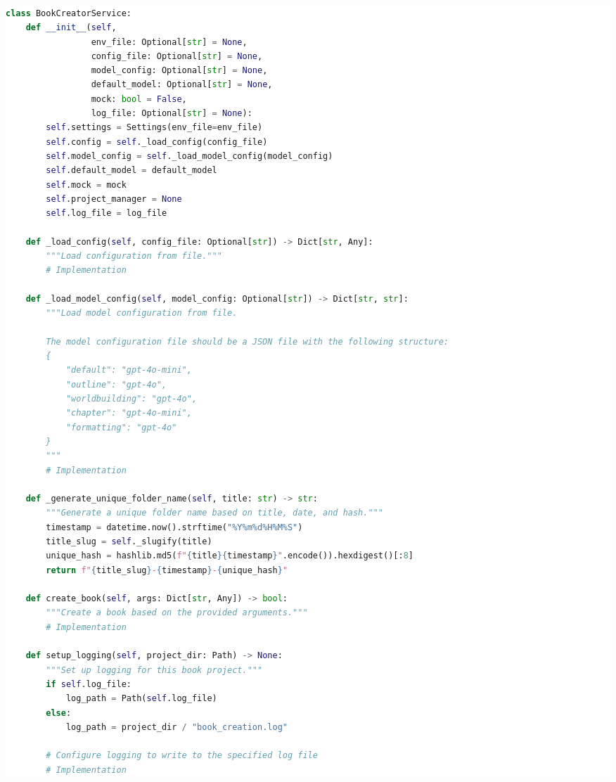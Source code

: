 ```python
class BookCreatorService:
    def __init__(self, 
                 env_file: Optional[str] = None, 
                 config_file: Optional[str] = None,
                 model_config: Optional[str] = None,
                 default_model: Optional[str] = None,
                 mock: bool = False,
                 log_file: Optional[str] = None):
        self.settings = Settings(env_file=env_file)
        self.config = self._load_config(config_file)
        self.model_config = self._load_model_config(model_config)
        self.default_model = default_model
        self.mock = mock
        self.project_manager = None
        self.log_file = log_file
        
    def _load_config(self, config_file: Optional[str]) -> Dict[str, Any]:
        """Load configuration from file."""
        # Implementation
        
    def _load_model_config(self, model_config: Optional[str]) -> Dict[str, str]:
        """Load model configuration from file.
        
        The model configuration file should be a JSON file with the following structure:
        {
            "default": "gpt-4o-mini",
            "outline": "gpt-4o",
            "worldbuilding": "gpt-4o",
            "chapter": "gpt-4o-mini",
            "formatting": "gpt-4o"
        }
        """
        # Implementation
        
    def _generate_unique_folder_name(self, title: str) -> str:
        """Generate a unique folder name based on title, date, and hash."""
        timestamp = datetime.now().strftime("%Y%m%d%H%M%S")
        title_slug = self._slugify(title)
        unique_hash = hashlib.md5(f"{title}{timestamp}".encode()).hexdigest()[:8]
        return f"{title_slug}-{timestamp}-{unique_hash}"
        
    def create_book(self, args: Dict[str, Any]) -> bool:
        """Create a book based on the provided arguments."""
        # Implementation
        
    def setup_logging(self, project_dir: Path) -> None:
        """Set up logging for this book project."""
        if self.log_file:
            log_path = Path(self.log_file)
        else:
            log_path = project_dir / "book_creation.log"
            
        # Configure logging to write to the specified log file
        # Implementation
```
